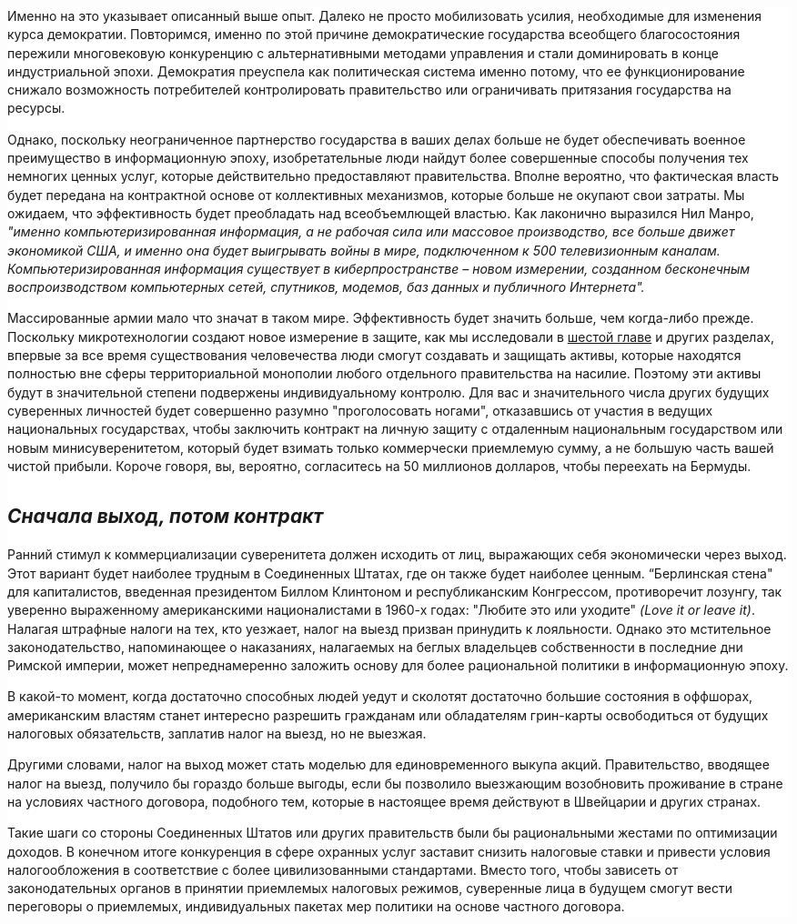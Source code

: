 Именно на это указывает описанный выше опыт. Далеко не просто мобилизовать усилия, необходимые для изменения курса демократии. Повторимся, именно по этой причине демократические государства всеобщего благосостояния пережили многовековую конкуренцию с альтернативными методами управления и стали доминировать в конце индустриальной эпохи. Демократия преуспела как политическая система именно потому, что ее функционирование снижало возможность потребителей контролировать правительство или ограничивать притязания государства на ресурсы.

Однако, поскольку неограниченное партнерство государства в ваших делах больше не будет обеспечивать военное преимущество в информационную эпоху, изобретательные люди найдут более совершенные способы получения тех немногих ценных услуг, которые действительно предоставляют правительства. Вполне вероятно, что фактическая власть будет передана на контрактной основе от коллективных механизмов, которые больше не окупают свои затраты. Мы ожидаем, что эффективность будет преобладать над всеобъемлющей властью. Как лаконично выразился Нил Манро, _"именно компьютеризированная информация, а не рабочая сила или массовое производство, все больше движет экономикой США, и именно она будет выигрывать войны в мире, подключенном к 500 телевизионным каналам. Компьютеризированная информация существует в киберпространстве – новом измерении, созданном бесконечным воспроизводством компьютерных сетей, спутников, модемов, баз данных и публичного Интернета"._

Массированные армии мало что значат в таком мире. Эффективность будет значить больше, чем когда-либо прежде. Поскольку микротехнологии создают новое измерение в защите, как мы исследовали в [шестой главе](suverennaya-lichnost/glava-6) и других разделах, впервые за все время существования человечества люди смогут создавать и защищать активы, которые находятся полностью вне сферы территориальной монополии любого отдельного правительства на насилие. Поэтому эти активы будут в значительной степени подвержены индивидуальному контролю. Для вас и значительного числа других будущих суверенных личностей будет совершенно разумно "проголосовать ногами", отказавшись от участия в ведущих национальных государствах, чтобы заключить контракт на личную защиту с отдаленным национальным государством или новым минисуверенитетом, который будет взимать только коммерчески приемлемую сумму, а не большую часть вашей чистой прибыли. Короче говоря, вы, вероятно, согласитесь на 50 миллионов долларов, чтобы переехать на Бермуды.

## _Сначала выход, потом контракт_

Ранний стимул к коммерциализации суверенитета должен исходить от лиц, выражающих себя экономически через выход. Этот вариант будет наиболее трудным в Соединенных Штатах, где он также будет наиболее ценным. “Берлинская стена" для капиталистов, введенная президентом Биллом Клинтоном и республиканским Конгрессом, противоречит лозунгу, так уверенно выраженному американскими националистами в 1960-х годах: "Любите это или уходите" _(Love it or leave it)_. Налагая штрафные налоги на тех, кто уезжает, налог на выезд призван принудить к лояльности. Однако это мстительное законодательство, напоминающее о наказаниях, налагаемых на беглых владельцев собственности в последние дни Римской империи, может непреднамеренно заложить основу для более рациональной политики в информационную эпоху.

В какой-то момент, когда достаточно способных людей уедут и сколотят достаточно большие состояния в оффшорах, американским властям станет интересно разрешить гражданам или обладателям грин-карты освободиться от будущих налоговых обязательств, заплатив налог на выезд, но не выезжая.

Другими словами, налог на выход может стать моделью для единовременного выкупа акций. Правительство, вводящее налог на выезд, получило бы гораздо больше выгоды, если бы позволило выезжающим возобновить проживание в стране на условиях частного договора, подобного тем, которые в настоящее время действуют в Швейцарии и других странах.

Такие шаги со стороны Соединенных Штатов или других правительств были бы рациональными жестами по оптимизации доходов. В конечном итоге конкуренция в сфере охранных услуг заставит снизить налоговые ставки и привести условия налогообложения в соответствие с более цивилизованными стандартами. Вместо того, чтобы зависеть от законодательных органов в принятии приемлемых налоговых режимов, суверенные лица в будущем смогут вести переговоры о приемлемых, индивидуальных пакетах мер политики на основе частного договора.
